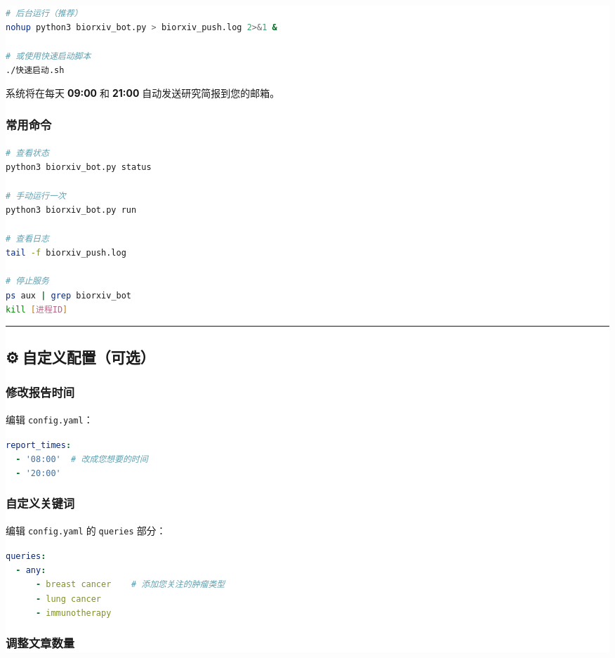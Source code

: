 ```bash
# 后台运行（推荐）
nohup python3 biorxiv_bot.py > biorxiv_push.log 2>&1 &

# 或使用快速启动脚本
./快速启动.sh
```

系统将在每天 **09:00** 和 **21:00** 自动发送研究简报到您的邮箱。

### 常用命令

```bash
# 查看状态
python3 biorxiv_bot.py status

# 手动运行一次
python3 biorxiv_bot.py run

# 查看日志
tail -f biorxiv_push.log

# 停止服务
ps aux | grep biorxiv_bot
kill [进程ID]
```

---

## ⚙️ 自定义配置（可选）

### 修改报告时间

编辑 `config.yaml`：

```yaml
report_times:
  - '08:00'  # 改成您想要的时间
  - '20:00'
```

### 自定义关键词

编辑 `config.yaml` 的 `queries` 部分：

```yaml
queries:
  - any:
      - breast cancer    # 添加您关注的肿瘤类型
      - lung cancer
      - immunotherapy
```

### 调整文章数量
